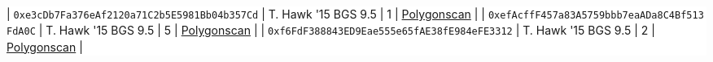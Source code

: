 | `0xe3cDb7Fa376eAf2120a71C2b5E5981Bb04b357Cd` | T. Hawk '15 BGS 9.5 | 1 | [Polygonscan](https://polygonscan.com/tx/0x9e70252e75c6c4e8bb0fb1c0da22cb8bc39d16bf31faa84b614b9f881a81793e) |
| `0xefAcffF457a83A5759bbb7eaADa8C4Bf513FdA0C` | T. Hawk '15 BGS 9.5 | 5 | [Polygonscan](https://polygonscan.com/tx/0x679c688ff1d5884d07a69e80b35bfef374a94460636c6113c5516bed28f089d8) |
| `0xf6FdF388843ED9Eae555e65fAE38fE984eFE3312` | T. Hawk '15 BGS 9.5 | 2 | [Polygonscan](https://polygonscan.com/tx/0x038d1a155a237b529db447a28263f5b033a6d22bfc84c86ed6782d82a83e6885) |
